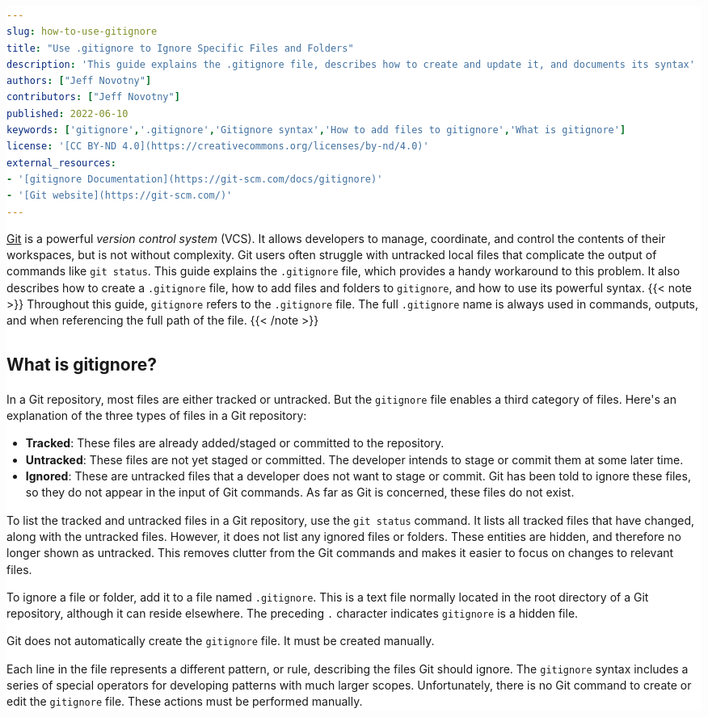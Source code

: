 ```yaml
---
slug: how-to-use-gitignore
title: "Use .gitignore to Ignore Specific Files and Folders"
description: 'This guide explains the .gitignore file, describes how to create and update it, and documents its syntax'
authors: ["Jeff Novotny"]
contributors: ["Jeff Novotny"]
published: 2022-06-10
keywords: ['gitignore','.gitignore','Gitignore syntax','How to add files to gitignore','What is gitignore']
license: '[CC BY-ND 4.0](https://creativecommons.org/licenses/by-nd/4.0)'
external_resources:
- '[gitignore Documentation](https://git-scm.com/docs/gitignore)'
- '[Git website](https://git-scm.com/)'
---
```


[Git](https://git-scm.com/) is a powerful *version control system* (VCS). It allows developers to manage, coordinate, and control the contents of their workspaces, but is not without complexity. Git users often struggle with untracked local files that complicate the output of commands like `git status`. This guide explains the `.gitignore` file, which provides a handy workaround to this problem. It also describes how to create a `.gitignore` file, how to add files and folders to `gitignore`, and how to use its powerful syntax.
{{< note >}}
Throughout this guide, `gitignore` refers to the `.gitignore` file. The full `.gitignore` name is always used in commands, outputs, and when referencing the full path of the file.
{{< /note >}}

## What is gitignore?

In a Git repository, most files are either tracked or untracked. But the `gitignore` file enables a third category of files. Here's an explanation of the three types of files in a Git repository:

- **Tracked**: These files are already added/staged or committed to the repository.
- **Untracked**: These files are not yet staged or committed. The developer intends to stage or commit them at some later time.
- **Ignored**: These are untracked files that a developer does not want to stage or commit. Git has been told to ignore these files, so they do not appear in the input of Git commands. As far as Git is concerned, these files do not exist.

To list the tracked and untracked files in a Git repository, use the `git status` command. It lists all tracked files that have changed, along with the untracked files. However, it does not list any ignored files or folders. These entities are hidden, and therefore no longer shown as untracked. This removes clutter from the Git commands and makes it easier to focus on changes to relevant files.

To ignore a file or folder, add it to a file named `.gitignore`. This is a text file normally located in the root directory of a Git repository, although it can reside elsewhere. The preceding `.` character indicates `gitignore` is a hidden file.

Git does not automatically create the `gitignore` file. It must be created manually.

Each line in the file represents a different pattern, or rule, describing the files Git should ignore. The `gitignore` syntax includes a series of special operators for developing patterns with much larger scopes. Unfortunately, there is no Git command to create or edit the `gitignore` file. These actions must be performed manually.
